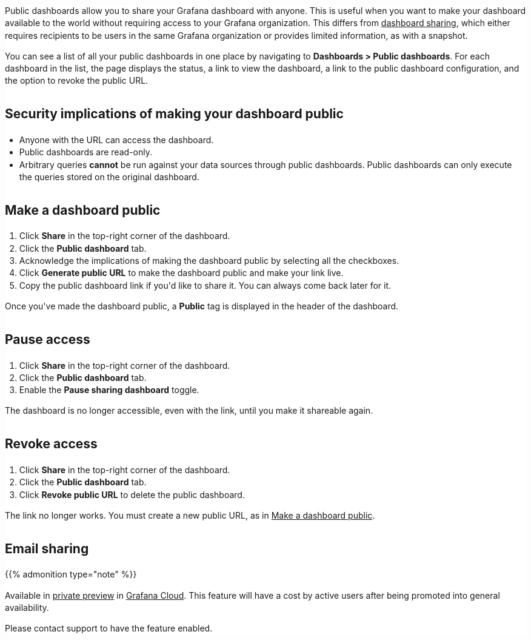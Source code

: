 Public dashboards allow you to share your Grafana dashboard with anyone. This is useful when you want to make your dashboard available to the world without requiring access to your Grafana organization. This differs from [dashboard sharing](ref:dashboard-sharing), which either requires recipients to be users in the same Grafana organization or provides limited information, as with a snapshot.

You can see a list of all your public dashboards in one place by navigating to **Dashboards > Public dashboards**. For each dashboard in the list, the page displays the status, a link to view the dashboard, a link to the public dashboard configuration, and the option to revoke the public URL.

## Security implications of making your dashboard public

- Anyone with the URL can access the dashboard.
- Public dashboards are read-only.
- Arbitrary queries **cannot** be run against your data sources through public dashboards. Public dashboards can only execute the
  queries stored on the original dashboard.

## Make a dashboard public

1. Click **Share** in the top-right corner of the dashboard.
1. Click the **Public dashboard** tab.
1. Acknowledge the implications of making the dashboard public by selecting all the checkboxes.
1. Click **Generate public URL** to make the dashboard public and make your link live.
1. Copy the public dashboard link if you'd like to share it. You can always come back later for it.

Once you've made the dashboard public, a **Public** tag is displayed in the header of the dashboard.

## Pause access

1. Click **Share** in the top-right corner of the dashboard.
1. Click the **Public dashboard** tab.
1. Enable the **Pause sharing dashboard** toggle.

The dashboard is no longer accessible, even with the link, until you make it shareable again.

## Revoke access

1. Click **Share** in the top-right corner of the dashboard.
1. Click the **Public dashboard** tab.
1. Click **Revoke public URL** to delete the public dashboard.

The link no longer works. You must create a new public URL, as in [Make a dashboard public](#make-a-dashboard-public).

## Email sharing

{{% admonition type="note" %}}

Available in [private preview](/docs/release-life-cycle/) in [Grafana Cloud](/docs/grafana-cloud). This feature will have a cost by active users after being promoted into general availability.

Please contact support to have the feature enabled.
